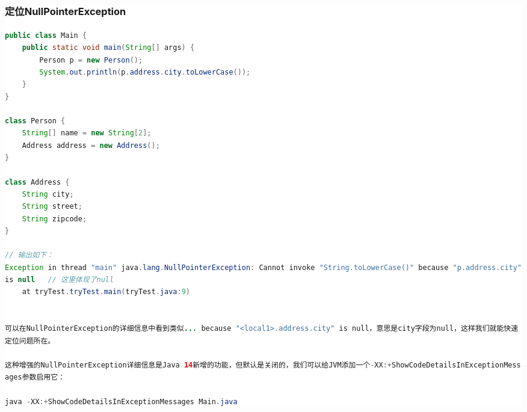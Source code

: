 



### 定位NullPointerException

```java
public class Main {
    public static void main(String[] args) {
        Person p = new Person();
        System.out.println(p.address.city.toLowerCase());
    }
}

class Person {
    String[] name = new String[2];
    Address address = new Address();
}

class Address {
    String city;
    String street;
    String zipcode;
}

// 输出如下：
Exception in thread "main" java.lang.NullPointerException: Cannot invoke "String.toLowerCase()" because "p.address.city" is null   // 这里体现了null
	at tryTest.tryTest.main(tryTest.java:9)

  
可以在NullPointerException的详细信息中看到类似... because "<local1>.address.city" is null，意思是city字段为null，这样我们就能快速定位问题所在。

这种增强的NullPointerException详细信息是Java 14新增的功能，但默认是关闭的，我们可以给JVM添加一个-XX:+ShowCodeDetailsInExceptionMessages参数启用它：

java -XX:+ShowCodeDetailsInExceptionMessages Main.java
```


